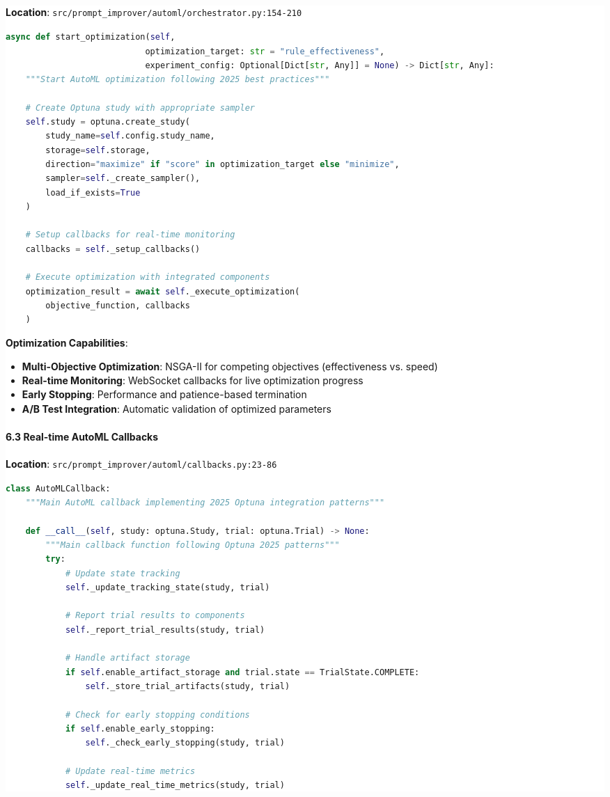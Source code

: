 **Location**: `src/prompt_improver/automl/orchestrator.py:154-210`

```python
async def start_optimization(self,
                            optimization_target: str = "rule_effectiveness",
                            experiment_config: Optional[Dict[str, Any]] = None) -> Dict[str, Any]:
    """Start AutoML optimization following 2025 best practices"""

    # Create Optuna study with appropriate sampler
    self.study = optuna.create_study(
        study_name=self.config.study_name,
        storage=self.storage,
        direction="maximize" if "score" in optimization_target else "minimize",
        sampler=self._create_sampler(),
        load_if_exists=True
    )

    # Setup callbacks for real-time monitoring
    callbacks = self._setup_callbacks()

    # Execute optimization with integrated components
    optimization_result = await self._execute_optimization(
        objective_function, callbacks
    )
```

**Optimization Capabilities**:

- **Multi-Objective Optimization**: NSGA-II for competing objectives (effectiveness vs. speed)
- **Real-time Monitoring**: WebSocket callbacks for live optimization progress
- **Early Stopping**: Performance and patience-based termination
- **A/B Test Integration**: Automatic validation of optimized parameters

#### 6.3 Real-time AutoML Callbacks

**Location**: `src/prompt_improver/automl/callbacks.py:23-86`

```python
class AutoMLCallback:
    """Main AutoML callback implementing 2025 Optuna integration patterns"""

    def __call__(self, study: optuna.Study, trial: optuna.Trial) -> None:
        """Main callback function following Optuna 2025 patterns"""
        try:
            # Update state tracking
            self._update_tracking_state(study, trial)

            # Report trial results to components
            self._report_trial_results(study, trial)

            # Handle artifact storage
            if self.enable_artifact_storage and trial.state == TrialState.COMPLETE:
                self._store_trial_artifacts(study, trial)

            # Check for early stopping conditions
            if self.enable_early_stopping:
                self._check_early_stopping(study, trial)

            # Update real-time metrics
            self._update_real_time_metrics(study, trial)
```
